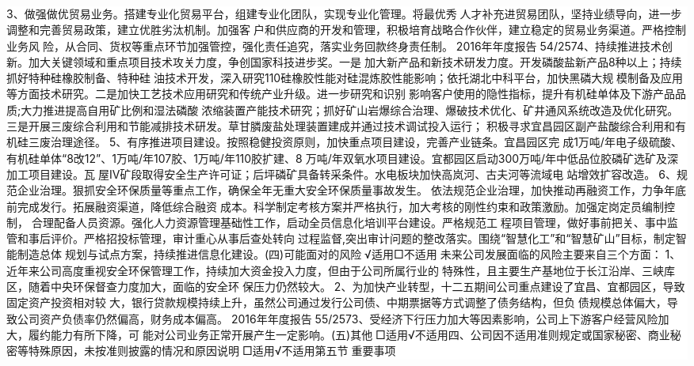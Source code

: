 3、做强做优贸易业务。搭建专业化贸易平台，组建专业化团队，实现专业化管理。将最优秀
人才补充进贸易团队，坚持业绩导向，进一步调整和完善贸易政策，建立优胜劣汰机制。加强客
户和供应商的开发和管理，积极培育战略合作伙伴，建立稳定的贸易业务渠道。严格控制业务风
险，从合同、货权等重点环节加强管控，强化责任追究，落实业务回款终身责任制。
2016年年度报告
54/2574、持续推进技术创新。加大关键领域和重点项目技术攻关力度，争创国家科技进步奖。一是
加大新产品和新技术研发力度。开发磷酸盐新产品8种以上；持续抓好特种硅橡胶制备、特种硅
油技术开发，深入研究110硅橡胶性能对硅混炼胶性能影响；依托湖北中科平台，加快黑磷大规
模制备及应用等方面技术研究。二是加快工艺技术应用研究和传统产业升级。进一步研究和识别
影响客户使用的隐性指标，提升有机硅单体及下游产品品质;大力推进提高自用矿比例和湿法磷酸
浓缩装置产能技术研究；抓好矿山岩爆综合治理、爆破技术优化、矿井通风系统改造及优化研究。
三是开展三废综合利用和节能减排技术研发。草甘膦废盐处理装置建成并通过技术调试投入运行；
积极寻求宜昌园区副产盐酸综合利用和有机硅三废治理途径。
5、有序推进项目建设。按照稳健投资原则，加快重点项目建设，完善产业链条。宜昌园区完
成1万吨/年电子级硫酸、有机硅单体“8改12”、1万吨/年107胶、1万吨/年110胶扩建、8
万吨/年双氧水项目建设。宜都园区启动300万吨/年中低品位胶磷矿选矿及深加工项目建设。瓦
屋IV矿段取得安全生产许可证；后坪磷矿具备转采条件。水电板块加快高岚河、古夫河等流域电
站增效扩容改造。
6、规范企业治理。狠抓安全环保质量等重点工作，确保全年无重大安全环保质量事故发生。
依法规范企业治理，加快推动再融资工作，力争年底前完成发行。拓展融资渠道，降低综合融资
成本。科学制定考核方案并严格执行，加大考核的刚性约束和政策激励。加强定岗定员编制控制，
合理配备人员资源。强化人力资源管理基础性工作，启动全员信息化培训平台建设。严格规范工
程项目管理，做好事前把关、事中监管和事后评价。严格招投标管理，审计重心从事后查处转向
过程监督,突出审计问题的整改落实。围绕“智慧化工”和“智慧矿山”目标，制定智能制造总体
规划与试点方案，持续推进信息化建设。(四)可能面对的风险
√适用□不适用
未来公司发展面临的风险主要来自三个方面：
1、近年来公司高度重视安全环保管理工作，持续加大资金投入力度，但由于公司所属行业的
特殊性，且主要生产基地位于长江沿岸、三峡库区，随着中央环保督查力度加大，面临的安全环
保压力仍然较大。
2、为加快产业转型，十二五期间公司重点建设了宜昌、宜都园区，导致固定资产投资相对较
大，银行贷款规模持续上升，虽然公司通过发行公司债、中期票据等方式调整了债务结构，但负
债规模总体偏大，导致公司资产负债率仍然偏高，财务成本偏高。
2016年年度报告
55/2573、受经济下行压力加大等因素影响，公司上下游客户经营风险加大，履约能力有所下降，可
能对公司业务正常开展产生一定影响。(五)其他
□适用√不适用四、公司因不适用准则规定或国家秘密、商业秘密等特殊原因，未按准则披露的情况和原因说明
□适用√不适用第五节
重要事项